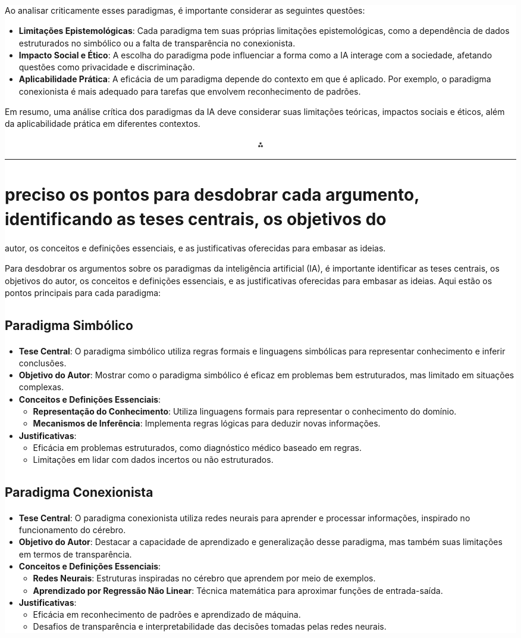 Ao analisar criticamente esses paradigmas, é importante considerar as seguintes questões:

- **Limitações Epistemológicas**: Cada paradigma tem suas próprias limitações epistemológicas, como a dependência de dados estruturados no simbólico ou a falta de transparência no conexionista.
- **Impacto Social e Ético**: A escolha do paradigma pode influenciar a forma como a IA interage com a sociedade, afetando questões como privacidade e discriminação.
- **Aplicabilidade Prática**: A eficácia de um paradigma depende do contexto em que é aplicado. Por exemplo, o paradigma conexionista é mais adequado para tarefas que envolvem reconhecimento de padrões.

Em resumo, uma análise crítica dos paradigmas da IA deve considerar suas limitações teóricas, impactos sociais e éticos, além da aplicabilidade prática em diferentes contextos.

<div style="text-align: center">⁂</div>

[^5_1]: https://pt.linkedin.com/pulse/descubra-os-diferentes-paradigmas-em-inteligência-e-escolha-fagundes

[^5_2]: https://aquare.la/o-que-e-inteligencia-artificial/

[^5_3]: https://fernandogiannini.com.br/inteligencia-artificial-na-educacao-os-tres-paradigmas/

[^5_4]: https://www.zendesk.com.br/blog/inteligencia-artificial-simbolica-e-conexionista/

[^5_5]: https://softdesign.com.br/blog/softdrops-sobre-modelos-de-inteligencia-artificial/

[^5_6]: https://www.cin.ufpe.br/~if684/aulas/Paradigmas.ppt

[^5_7]: https://niara.ai/blog/tipos-de-inteligencia-artificial/

[^5_8]: https://blog.casadodesenvolvedor.com.br/tipos-de-inteligencia-artificial/

---

# preciso os pontos para desdobrar cada argumento, identificando as teses centrais, os objetivos do

autor, os conceitos e definições essenciais, e as justificativas oferecidas para embasar as
ideias.

Para desdobrar os argumentos sobre os paradigmas da inteligência artificial (IA), é importante identificar as teses centrais, os objetivos do autor, os conceitos e definições essenciais, e as justificativas oferecidas para embasar as ideias. Aqui estão os pontos principais para cada paradigma:

## **Paradigma Simbólico**

- **Tese Central**: O paradigma simbólico utiliza regras formais e linguagens simbólicas para representar conhecimento e inferir conclusões.
- **Objetivo do Autor**: Mostrar como o paradigma simbólico é eficaz em problemas bem estruturados, mas limitado em situações complexas.
- **Conceitos e Definições Essenciais**:
    - **Representação do Conhecimento**: Utiliza linguagens formais para representar o conhecimento do domínio.
    - **Mecanismos de Inferência**: Implementa regras lógicas para deduzir novas informações.
- **Justificativas**:
    - Eficácia em problemas estruturados, como diagnóstico médico baseado em regras.
    - Limitações em lidar com dados incertos ou não estruturados.


## **Paradigma Conexionista**

- **Tese Central**: O paradigma conexionista utiliza redes neurais para aprender e processar informações, inspirado no funcionamento do cérebro.
- **Objetivo do Autor**: Destacar a capacidade de aprendizado e generalização desse paradigma, mas também suas limitações em termos de transparência.
- **Conceitos e Definições Essenciais**:
    - **Redes Neurais**: Estruturas inspiradas no cérebro que aprendem por meio de exemplos.
    - **Aprendizado por Regressão Não Linear**: Técnica matemática para aproximar funções de entrada-saída.
- **Justificativas**:
    - Eficácia em reconhecimento de padrões e aprendizado de máquina.
    - Desafios de transparência e interpretabilidade das decisões tomadas pelas redes neurais.


[^1_1]: https://oasisbr.ibict.br/vufind/Record/UFRJ-8_4cf7783cbd7da355918dd6181cd81dcb
[^1_2]: https://revista.fatectq.edu.br/interfacetecnologica/article/download/1879/1016
[^1_3]: https://transformauj.com.br/wp-content/uploads/2023/06/44.-INTELIGENCIA-ARTIFICIAL-RISCOS-BENEFICIOS-E-USO-RESPONSAVEL-1.pdf
[^1_4]: https://www.nucleodoconhecimento.com.br/administracao/riscos-e-desafios
[^1_5]: https://brasilescola.uol.com.br/informatica/inteligencia-artificial.htm
[^1_6]: https://periodicos.processus.com.br/index.php/multi/article/view/1262
[^1_7]: https://www.scielo.br/j/ea/a/c4sqqrthGMS3ngdBhGWtKhh
[^1_8]: https://www.revistas.usp.br/eav/article/view/185024
[^2_1]: https://www.hp.com/br-pt/shop/tech-takes/principais-riscos-da-inteligencia-artificial
[^2_2]: https://forbes.com.br/forbes-tech/2023/06/os-15-maiores-riscos-da-inteligencia-artificial/
[^2_3]: https://agenciabrasil.ebc.com.br/geral/noticia/2020-08/riscos-da-inteligencia-artificial-levantam-alerta-e-suscitam-respostas
[^2_4]: https://posdigital.pucpr.br/blog/riscos-inteligencia-artificial
[^2_5]: https://www.gov.br/mcti/pt-br/acompanhe-o-mcti/noticias/2024/07/inteligencia-artificial-riscos-desafios-e-oportunidades-sao-debatidos-na-sbpc
[^2_6]: https://www.scielo.br/j/ea/a/c4sqqrthGMS3ngdBhGWtKhh
[^2_7]: https://www.protiviti.com.br/gestao-de-riscos/riscos-da-inteligencia-artificial/
[^2_8]: https://www.scielo.br/j/ea/a/c4sqqrthGMS3ngdBhGWtKhh/?format=pdf
[^3_1]: https://www.hp.com/br-pt/shop/tech-takes/principais-riscos-da-inteligencia-artificial
[^3_2]: https://forbes.com.br/forbes-tech/2023/06/os-15-maiores-riscos-da-inteligencia-artificial/
[^3_3]: https://agenciabrasil.ebc.com.br/geral/noticia/2020-08/riscos-da-inteligencia-artificial-levantam-alerta-e-suscitam-respostas
[^3_4]: https://posdigital.pucpr.br/blog/riscos-inteligencia-artificial
[^3_5]: https://www.gov.br/mcti/pt-br/acompanhe-o-mcti/noticias/2024/07/inteligencia-artificial-riscos-desafios-e-oportunidades-sao-debatidos-na-sbpc
[^3_6]: https://www.scielo.br/j/ea/a/c4sqqrthGMS3ngdBhGWtKhh
[^3_7]: https://www.protiviti.com.br/gestao-de-riscos/riscos-da-inteligencia-artificial/
[^3_8]: https://www.scielo.br/j/ea/a/c4sqqrthGMS3ngdBhGWtKhh/?format=pdf
[^4_1]: https://educamidia.org.br/api/wp-content/uploads/2023/06/01-Palavra-Aberta-A-inteligencia-artificial-DIGITAL.pdf
[^4_2]: https://www.scielo.br/j/trans/a/wKP3thTz35fmhG9pnmXNdMj/
[^4_3]: https://hed.pearson.com.br/blog/higher-education/7-paradigmas-da-inteligencia-artificial-na-educacao-superior
[^4_4]: https://fernandogiannini.com.br/inteligencia-artificial-na-educacao-os-tres-paradigmas/
[^4_5]: https://www.scielo.br/j/ea/a/c4sqqrthGMS3ngdBhGWtKhh
[^4_6]: https://softdesign.com.br/blog/softdrops-sobre-modelos-de-inteligencia-artificial/
[^4_7]: https://revistaampla.com.br/paradigmas-da-inteligencia-artificial-como-fugir-da-demencia-digital-e-extrair-seu-potencial/
[^4_8]: https://civilistica.emnuvens.com.br/redc/article/download/1006/802/2185
[^6_1]: https://www.scielo.br/j/ea/a/c4sqqrthGMS3ngdBhGWtKhh/
[^6_2]: https://fernandogiannini.com.br/inteligencia-artificial-na-educacao-os-tres-paradigmas/
[^6_3]: https://hed.pearson.com.br/blog/higher-education/7-paradigmas-da-inteligencia-artificial-na-educacao-superior
[^6_4]: https://www.scielo.br/j/trans/a/wKP3thTz35fmhG9pnmXNdMj/
[^6_5]: https://softdesign.com.br/blog/softdrops-sobre-modelos-de-inteligencia-artificial/
[^6_6]: https://civilistica.emnuvens.com.br/redc/article/download/1006/802/2185
[^6_7]: https://educamidia.org.br/api/wp-content/uploads/2023/06/01-Palavra-Aberta-A-inteligencia-artificial-DIGITAL.pdf
[^6_8]: https://www.revistas.usp.br/matrizes/article/view/197482
[^7_1]: https://ppl-ai-file-upload.s3.amazonaws.com/web/direct-files/16340505/f2a567c4-5cbd-460c-90ba-c2423202e2fa/Inteligencia-Artificial-e-sociedade-avancos-e-riscos.pdf
[^8_1]: https://ppl-ai-file-upload.s3.amazonaws.com/web/direct-files/16340505/f2a567c4-5cbd-460c-90ba-c2423202e2fa/Inteligencia-Artificial-e-sociedade-avancos-e-riscos.pdf
[^9_1]: https://ppl-ai-file-upload.s3.amazonaws.com/web/direct-files/16340505/f2a567c4-5cbd-460c-90ba-c2423202e2fa/Inteligencia-Artificial-e-sociedade-avancos-e-riscos.pdf
[^10_1]: https://ppl-ai-file-upload.s3.amazonaws.com/web/direct-files/16340505/f2a567c4-5cbd-460c-90ba-c2423202e2fa/Inteligencia-Artificial-e-sociedade-avancos-e-riscos.pdf